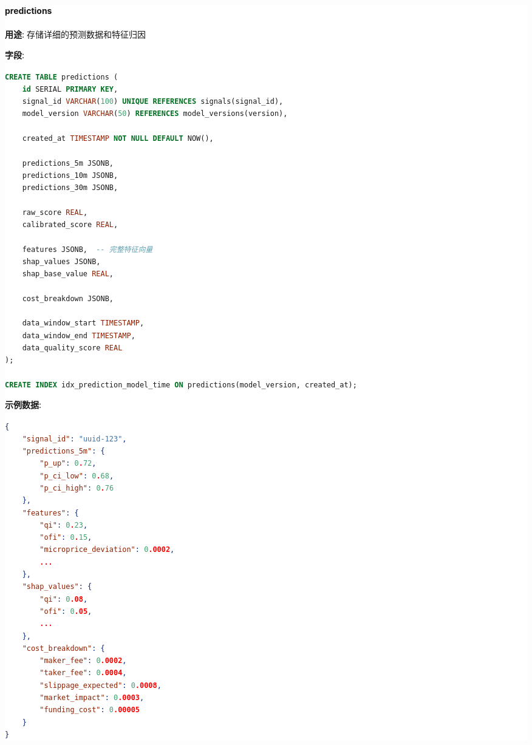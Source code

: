 #### predictions

**用途**: 存储详细的预测数据和特征归因

**字段**:
```sql
CREATE TABLE predictions (
    id SERIAL PRIMARY KEY,
    signal_id VARCHAR(100) UNIQUE REFERENCES signals(signal_id),
    model_version VARCHAR(50) REFERENCES model_versions(version),
    
    created_at TIMESTAMP NOT NULL DEFAULT NOW(),
    
    predictions_5m JSONB,
    predictions_10m JSONB,
    predictions_30m JSONB,
    
    raw_score REAL,
    calibrated_score REAL,
    
    features JSONB,  -- 完整特征向量
    shap_values JSONB,
    shap_base_value REAL,
    
    cost_breakdown JSONB,
    
    data_window_start TIMESTAMP,
    data_window_end TIMESTAMP,
    data_quality_score REAL
);

CREATE INDEX idx_prediction_model_time ON predictions(model_version, created_at);
```

**示例数据**:
```json
{
    "signal_id": "uuid-123",
    "predictions_5m": {
        "p_up": 0.72,
        "p_ci_low": 0.68,
        "p_ci_high": 0.76
    },
    "features": {
        "qi": 0.23,
        "ofi": 0.15,
        "microprice_deviation": 0.0002,
        ...
    },
    "shap_values": {
        "qi": 0.08,
        "ofi": 0.05,
        ...
    },
    "cost_breakdown": {
        "maker_fee": 0.0002,
        "taker_fee": 0.0004,
        "slippage_expected": 0.0008,
        "market_impact": 0.0003,
        "funding_cost": 0.00005
    }
}
```

